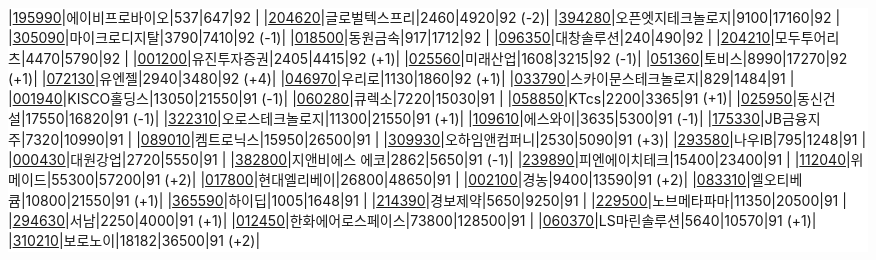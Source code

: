|[195990](https://finance.daum.net/quotes/A195990)|에이비프로바이오|537|647|92 |
|[204620](https://finance.daum.net/quotes/A204620)|글로벌텍스프리|2460|4920|92 (-2)|
|[394280](https://finance.daum.net/quotes/A394280)|오픈엣지테크놀로지|9100|17160|92 |
|[305090](https://finance.daum.net/quotes/A305090)|마이크로디지탈|3790|7410|92 (-1)|
|[018500](https://finance.daum.net/quotes/A018500)|동원금속|917|1712|92 |
|[096350](https://finance.daum.net/quotes/A096350)|대창솔루션|240|490|92 |
|[204210](https://finance.daum.net/quotes/A204210)|모두투어리츠|4470|5790|92 |
|[001200](https://finance.daum.net/quotes/A001200)|유진투자증권|2405|4415|92 (+1)|
|[025560](https://finance.daum.net/quotes/A025560)|미래산업|1608|3215|92 (-1)|
|[051360](https://finance.daum.net/quotes/A051360)|토비스|8990|17270|92 (+1)|
|[072130](https://finance.daum.net/quotes/A072130)|유엔젤|2940|3480|92 (+4)|
|[046970](https://finance.daum.net/quotes/A046970)|우리로|1130|1860|92 (+1)|
|[033790](https://finance.daum.net/quotes/A033790)|스카이문스테크놀로지|829|1484|91 |
|[001940](https://finance.daum.net/quotes/A001940)|KISCO홀딩스|13050|21550|91 (-1)|
|[060280](https://finance.daum.net/quotes/A060280)|큐렉소|7220|15030|91 |
|[058850](https://finance.daum.net/quotes/A058850)|KTcs|2200|3365|91 (+1)|
|[025950](https://finance.daum.net/quotes/A025950)|동신건설|17550|16820|91 (-1)|
|[322310](https://finance.daum.net/quotes/A322310)|오로스테크놀로지|11300|21550|91 (+1)|
|[109610](https://finance.daum.net/quotes/A109610)|에스와이|3635|5300|91 (-1)|
|[175330](https://finance.daum.net/quotes/A175330)|JB금융지주|7320|10990|91 |
|[089010](https://finance.daum.net/quotes/A089010)|켐트로닉스|15950|26500|91 |
|[309930](https://finance.daum.net/quotes/A309930)|오하임앤컴퍼니|2530|5090|91 (+3)|
|[293580](https://finance.daum.net/quotes/A293580)|나우IB|795|1248|91 |
|[000430](https://finance.daum.net/quotes/A000430)|대원강업|2720|5550|91 |
|[382800](https://finance.daum.net/quotes/A382800)|지앤비에스 에코|2862|5650|91 (-1)|
|[239890](https://finance.daum.net/quotes/A239890)|피엔에이치테크|15400|23400|91 |
|[112040](https://finance.daum.net/quotes/A112040)|위메이드|55300|57200|91 (+2)|
|[017800](https://finance.daum.net/quotes/A017800)|현대엘리베이|26800|48650|91 |
|[002100](https://finance.daum.net/quotes/A002100)|경농|9400|13590|91 (+2)|
|[083310](https://finance.daum.net/quotes/A083310)|엘오티베큠|10800|21550|91 (+1)|
|[365590](https://finance.daum.net/quotes/A365590)|하이딥|1005|1648|91 |
|[214390](https://finance.daum.net/quotes/A214390)|경보제약|5650|9250|91 |
|[229500](https://finance.daum.net/quotes/A229500)|노브메타파마|11350|20500|91 |
|[294630](https://finance.daum.net/quotes/A294630)|서남|2250|4000|91 (+1)|
|[012450](https://finance.daum.net/quotes/A012450)|한화에어로스페이스|73800|128500|91 |
|[060370](https://finance.daum.net/quotes/A060370)|LS마린솔루션|5640|10570|91 (+1)|
|[310210](https://finance.daum.net/quotes/A310210)|보로노이|18182|36500|91 (+2)|